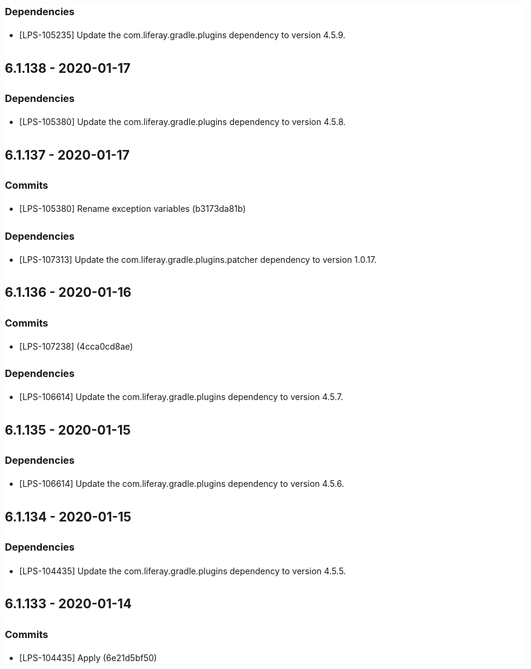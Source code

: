 ### Dependencies
- [LPS-105235] Update the com.liferay.gradle.plugins dependency to version
4.5.9.

## 6.1.138 - 2020-01-17

### Dependencies
- [LPS-105380] Update the com.liferay.gradle.plugins dependency to version
4.5.8.

## 6.1.137 - 2020-01-17

### Commits
- [LPS-105380] Rename exception variables (b3173da81b)

### Dependencies
- [LPS-107313] Update the com.liferay.gradle.plugins.patcher dependency to
version 1.0.17.

## 6.1.136 - 2020-01-16

### Commits
- [LPS-107238] (4cca0cd8ae)

### Dependencies
- [LPS-106614] Update the com.liferay.gradle.plugins dependency to version
4.5.7.

## 6.1.135 - 2020-01-15

### Dependencies
- [LPS-106614] Update the com.liferay.gradle.plugins dependency to version
4.5.6.

## 6.1.134 - 2020-01-15

### Dependencies
- [LPS-104435] Update the com.liferay.gradle.plugins dependency to version
4.5.5.

## 6.1.133 - 2020-01-14

### Commits
- [LPS-104435] Apply (6e21d5bf50)
